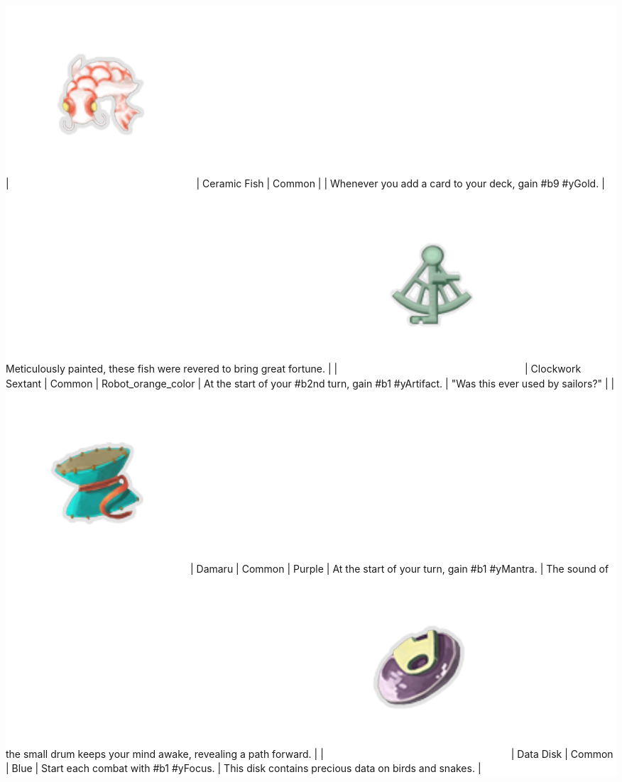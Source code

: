| ![](slay-the-spire/relics/CeramicFish.png) | Ceramic Fish | Common |  | Whenever you add a card to your deck, gain #b9 #yGold. | Meticulously painted, these fish were revered to bring great fortune. |
| ![](RobotSpaceExplorer/relics/ClockworkSextant.png) | Clockwork Sextant | Common | Robot_orange_color | At the start of your #b2nd turn, gain #b1 #yArtifact. | "Was this ever used by sailors?" |
| ![](slay-the-spire/relics/Damaru.png) | Damaru | Common | Purple | At the start of your turn, gain #b1 #yMantra. | The sound of the small drum keeps your mind awake, revealing a path forward. |
| ![](slay-the-spire/relics/DataDisk.png) | Data Disk | Common | Blue | Start each combat with #b1 #yFocus. | This disk contains precious data on birds and snakes. |